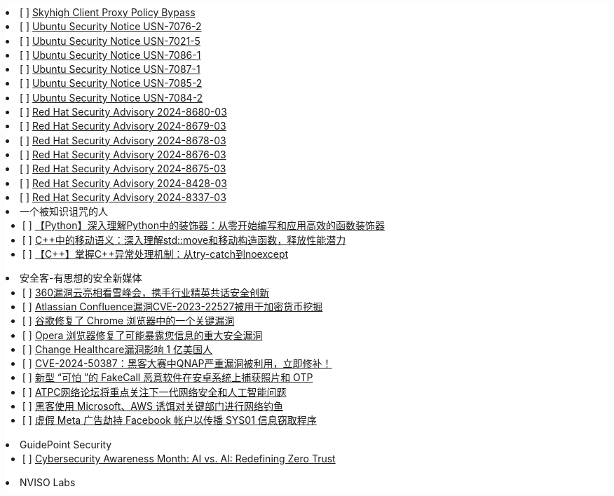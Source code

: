 <li>[ ] <a href="https://packetstormsecurity.com/files/182425/CVE-2024-0311-main.zip">Skyhigh Client Proxy Policy Bypass</a></li>
<li>[ ] <a href="https://packetstormsecurity.com/files/182424/USN-7076-2.txt">Ubuntu Security Notice USN-7076-2</a></li>
<li>[ ] <a href="https://packetstormsecurity.com/files/182423/USN-7021-5.txt">Ubuntu Security Notice USN-7021-5</a></li>
<li>[ ] <a href="https://packetstormsecurity.com/files/182422/USN-7086-1.txt">Ubuntu Security Notice USN-7086-1</a></li>
<li>[ ] <a href="https://packetstormsecurity.com/files/182421/USN-7087-1.txt">Ubuntu Security Notice USN-7087-1</a></li>
<li>[ ] <a href="https://packetstormsecurity.com/files/182420/USN-7085-2.txt">Ubuntu Security Notice USN-7085-2</a></li>
<li>[ ] <a href="https://packetstormsecurity.com/files/182419/USN-7084-2.txt">Ubuntu Security Notice USN-7084-2</a></li>
<li>[ ] <a href="https://packetstormsecurity.com/files/182418/RHSA-2024-8680-03.txt">Red Hat Security Advisory 2024-8680-03</a></li>
<li>[ ] <a href="https://packetstormsecurity.com/files/182417/RHSA-2024-8679-03.txt">Red Hat Security Advisory 2024-8679-03</a></li>
<li>[ ] <a href="https://packetstormsecurity.com/files/182416/RHSA-2024-8678-03.txt">Red Hat Security Advisory 2024-8678-03</a></li>
<li>[ ] <a href="https://packetstormsecurity.com/files/182415/RHSA-2024-8676-03.txt">Red Hat Security Advisory 2024-8676-03</a></li>
<li>[ ] <a href="https://packetstormsecurity.com/files/182414/RHSA-2024-8675-03.txt">Red Hat Security Advisory 2024-8675-03</a></li>
<li>[ ] <a href="https://packetstormsecurity.com/files/182413/RHSA-2024-8428-03.txt">Red Hat Security Advisory 2024-8428-03</a></li>
<li>[ ] <a href="https://packetstormsecurity.com/files/182412/RHSA-2024-8337-03.txt">Red Hat Security Advisory 2024-8337-03</a></li>
</ul></li>
<li>一个被知识诅咒的人
<ul>
<li>[ ] <a href="https://blog.csdn.net/nokiaguy/article/details/143325694">【Python】深入理解Python中的装饰器：从零开始编写和应用高效的函数装饰器</a></li>
<li>[ ] <a href="https://blog.csdn.net/nokiaguy/article/details/143109308">C++中的移动语义：深入理解std::move和移动构造函数，释放性能潜力</a></li>
<li>[ ] <a href="https://blog.csdn.net/nokiaguy/article/details/143109258">【C++】掌握C++异常处理机制：从try-catch到noexcept</a></li>
</ul></li>
<li>安全客-有思想的安全新媒体
<ul>
<li>[ ] <a href="https://www.anquanke.com/post/id/301463">360漏洞云亮相看雪峰会，携手行业精英共话安全创新</a></li>
<li>[ ] <a href="https://www.anquanke.com/post/id/301459">Atlassian Confluence漏洞CVE-2023-22527被用于加密货币挖掘</a></li>
<li>[ ] <a href="https://www.anquanke.com/post/id/301456">谷歌修复了 Chrome 浏览器中的一个关键漏洞</a></li>
<li>[ ] <a href="https://www.anquanke.com/post/id/301453">Opera 浏览器修复了可能暴露您信息的重大安全漏洞</a></li>
<li>[ ] <a href="https://www.anquanke.com/post/id/301450">Change Healthcare漏洞影响 1 亿美国人</a></li>
<li>[ ] <a href="https://www.anquanke.com/post/id/301447">CVE-2024-50387：黑客大赛中QNAP严重漏洞被利用，立即修补！</a></li>
<li>[ ] <a href="https://www.anquanke.com/post/id/301444">新型 “可怕 ”的 FakeCall 恶意软件在安卓系统上捕获照片和 OTP</a></li>
<li>[ ] <a href="https://www.anquanke.com/post/id/301441">ATPC网络论坛将重点关注下一代网络安全和人工智能问题</a></li>
<li>[ ] <a href="https://www.anquanke.com/post/id/301438">黑客使用 Microsoft、AWS 诱饵对关键部门进行网络钓鱼</a></li>
<li>[ ] <a href="https://www.anquanke.com/post/id/301435">虚假 Meta 广告劫持 Facebook 帐户以传播 SYS01 信息窃取程序</a></li>
</ul></li>
<li>GuidePoint Security
<ul>
<li>[ ] <a href="https://www.guidepointsecurity.com/blog/cybersecurity-awareness-month-ai-vs-ai-redefining-zero-trust/">Cybersecurity Awareness Month: AI vs. AI: Redefining Zero Trust</a></li>
</ul></li>
<li>NVISO Labs
<ul>